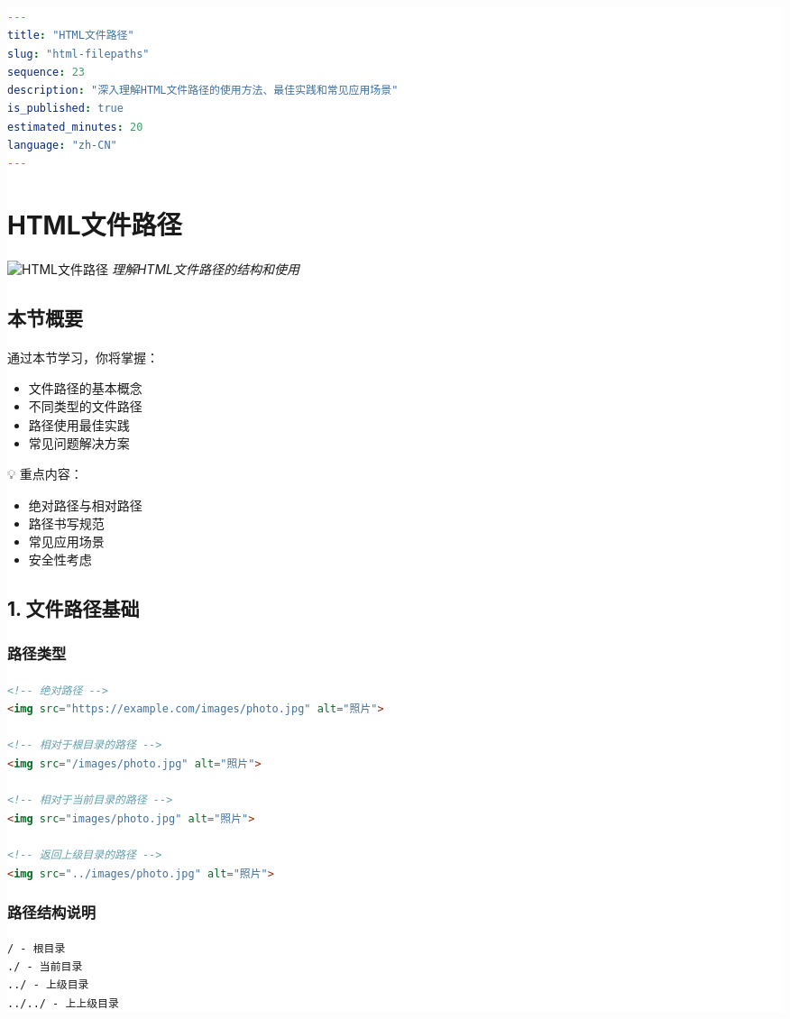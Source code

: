 ```yaml
---
title: "HTML文件路径"
slug: "html-filepaths"
sequence: 23
description: "深入理解HTML文件路径的使用方法、最佳实践和常见应用场景"
is_published: true
estimated_minutes: 20
language: "zh-CN"
---
```


# HTML文件路径

![HTML文件路径](./images/html-filepaths.png)
*理解HTML文件路径的结构和使用*

## 本节概要

通过本节学习，你将掌握：
- 文件路径的基本概念
- 不同类型的文件路径
- 路径使用最佳实践
- 常见问题解决方案

💡 重点内容：
- 绝对路径与相对路径
- 路径书写规范
- 常见应用场景
- 安全性考虑

## 1. 文件路径基础

### 路径类型
```html
<!-- 绝对路径 -->
<img src="https://example.com/images/photo.jpg" alt="照片">

<!-- 相对于根目录的路径 -->
<img src="/images/photo.jpg" alt="照片">

<!-- 相对于当前目录的路径 -->
<img src="images/photo.jpg" alt="照片">

<!-- 返回上级目录的路径 -->
<img src="../images/photo.jpg" alt="照片">
```

### 路径结构说明
```
/ - 根目录
./ - 当前目录
../ - 上级目录
../../ - 上上级目录
```
